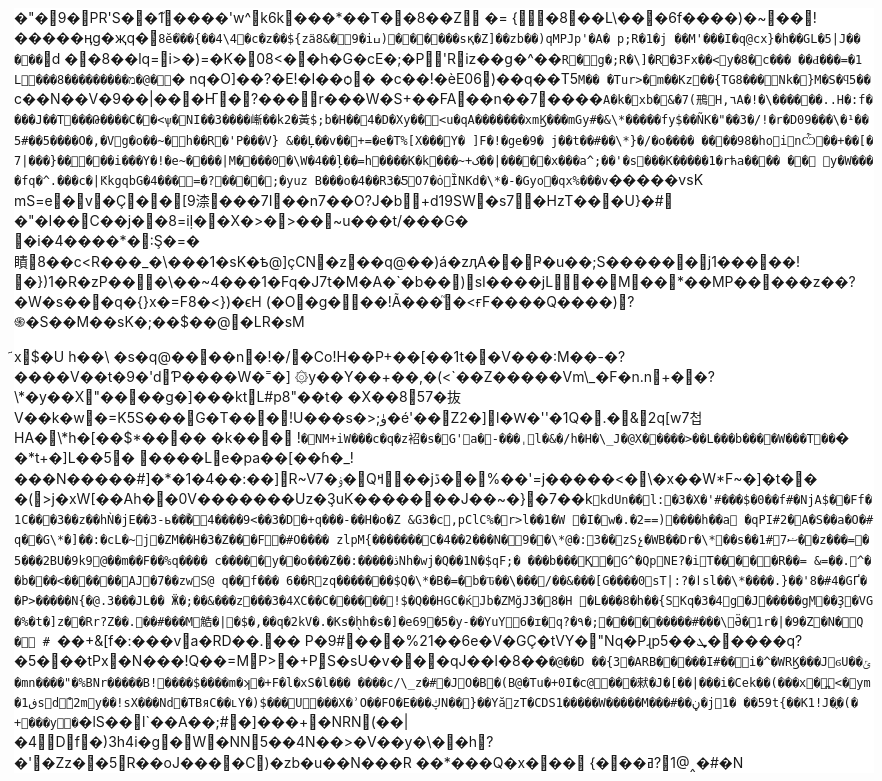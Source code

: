  �"�9�PR'S��1֡����'w^k6k���\*��T��8��Z
�=
{�8��L\���6f����)�~��!�����ӊg�җq�\`8ӗ�֙��{��4\4�c�z��${zӓ8&�9�iߎ)������sқ�Z]��zb��)qMPJp'�A�
 p;R�1�j
��M'���I�qؚ@cx}�h�� GL�5|J���΁��`d ��8��lq=i >�)=�K�0 8<��h�G�cE�; �P'Riz��ց�^��`R�g�;R�\]�R�3Fx��<y� 8�c��� ��Ԁ���=�1L���מ���������8�@�`�
nq�O]��?�E!�I��ѻ� �c��!�ѐE06)��q��T5`M��
�Tur>�m��Kz��{TG8���Nk�}M�S�ϥ5��`c��N��V�9��|���Ҥ�?���r���W�S+��FA��n��7����`A�k�xb�&�7(鳽H,٦A�!�\������..H�:f����J��T���Թ����C��<ѱ�NI��3����嶃��k2�⿈$;b�H��4�D�Xy��<u�qA�������xmϏ���mGy#�&\*�����fy$��ÑK�"��3�/!�r�D09���\�¹��5#��5����O� ,�Vg�o��~�h��R�'P���V} &��Ļ��v��+=�e�T%[X���Y�
]F�!�ge�9�
j��t��#��\*}�/�o����
����98�hoinѼ��+��[�7|���}��ֵ���i���Y�!�e~����|M����0�\W�4��ļ��=h����K�k���~+ک� �|����𶭻�x�� �a^;��'�s���K�����1�rћa����
�� y�W����fq�^.���c�|ԞkgqbG�4���=�?���𚅼�;�yuz
B���o�4��R3�ƼO7�ȯȈNKd� \*�-�Gyo�qx%���v`�����vsK
mS=e�v�Ç��[9渿���7I��n7��O?J�b+d19SW�s7�HzT���U}�# �"�I��C��j��8=iỊ��X �>�>��~u���t/���G�\
�i� 4����\*�:Ş�=� 瞔8��c<R���\_�\���1�sK�ҍ@]çCN�z��q@��)á� zӆA��Ҏ�u��;S�� ����j1�����!
�})1�R�zP���\��~4�� �1�Fq�J7t�M�A�`�b��)sI����jL��M��\*��MP�����z��?�W�s���q�{}x�=F8�<})�ϵH
(�O�g���!Ã���֘�<ғF����Q����)?֍�S��M��sK�;��$��@�LR�sM
 
 ͂x$�U h��\
�s�q@����n�!�/�Co!H��P+��[��1t��V���:M��-�?�� ��V��t�9�'dƤ����W�˭�]
۞y��Y��+��,�(<`��Z�����Vm\_�F�n.n+��?\*�y��X׾"����g�]���ktL#p8"��t�
�X��857�抜V��k�w�=K5S���G�T��� !U���s�>;ۈ�é'��Z2�]l�Ԝ�''�1Q�.�&2q[w7첩 HA�\*h�[��$\*���� �k��� !`�NM+iW���c�q�z袑�s�݌G'a�-���ˌl�&�/h�H�\_J�@X� ����> ��L���b����W���T޿��`�
�\*t+�]L��5�
����Le�pa��[��ɦ�\_!���N�����#]�\*�1�4��:��]R~Vۏ�7�Qߞ��jڐ��%��'=j�����<�\�x��W\*F~�]�t�� �( >j�xW[��Ah��0V�������Uz�ҘuK�������J��~�}�7��k`kdUn��l:�3�X�'#���$�0��f#�NjA$��Ff�1C���3��z��hǸ�jE��3-ь��ۚ҆�4����9<��3�D�+q���-��H�o�Z &G3�c,pClC%�r>l�� 1�W �I�w�.�2==)����h��a
�qPI#2�A�S��a�O�#q��G\*�]��:�cL�~j�ZM��H�3�Z���F�#O���� zlpM{�������C�4��2���N�9��\*@�:3��zSչ�WB��Dr�\*��s��ޟ7#1��z���=�5���2BU�9k9@��m��F��%q���� c�����y��o���Z�� :���� �ڎNh�wj�Q��1N�$qF;� ���b���Қ�G^�QpNE?�iT�����R��=
&=��.^��b���<������AJ�7��zwS@
q��f���
6��Rzq�������$Q�\*�B�=�b�Ԏ��\���/��&���[G� ���0sT|:?�ӏsl��\*����.}��'8�#4� GҐ��P>��� ��N{�@.3���JL��
Ӝ�;��&���z� ��3�4XC��C������!$�Q��HGC�ќJb�ZMğJ3�8�H
�L���8�h��{SKq�3�4޼g�J �����g֚M��Ҙ�VG�%�t�]z��Rr?Z��.��#���M䚛�|�$�,��q�2kV�.�Ks�̖hհ�s�]�e69�5�y-��YuY6�ɪ�q?�۹�;���������#���\Ӛ�1r�|�9�Z�N�Q� # `��+&[f�:�� �va�RD��.޼�� P�9#��� %21��6e�V�GҪ�tVY�"Nq�Pɻpܜ��5�����q?�5���tPx�N���!Q��=MP>�+P۪S�sU� v���qJ��l�8��`�@��D
��{3�ARB�����I#��i�^�WRϏ���JϭU��ݶ�mn����"�%BNr�����B!����$����m�ʞ�+F�l�xS�l��� ����c/\_z�#�JO�B�(B@�Tu�+0I�c@���猌�J�[��|���i�Cek��(���x�߽<�ym�1ڧsdԟْ2my��!sX���Nd�TBяC��ւY�)$���U���X�ʾO��FO�E�� �ڮN��}��YăzT�CDS1�����W�����M���#��ڼ�j1�
��59t{��K1!J�֢�(�+���y�`�lS��l`��A��;#�]���+�NRN(��|�4Df�)3h4i�g�W�NN5��4N��>�V��y�\��h?�'�Zz��5R��oJ ����C)� zb�u��N���R  ��\*���Q�x���
{���ߥ?1@‸�#�N
 
